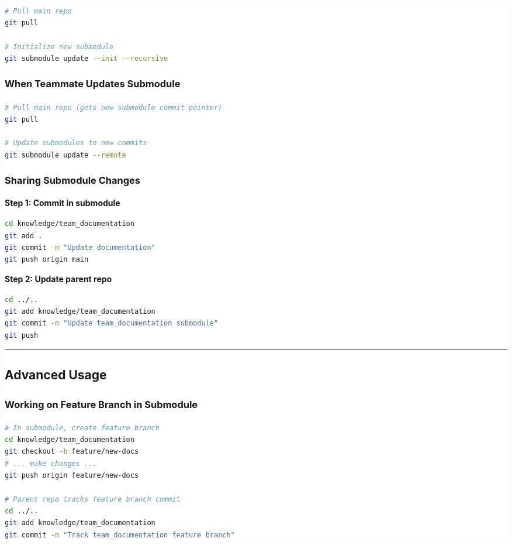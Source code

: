```bash
# Pull main repo
git pull

# Initialize new submodule
git submodule update --init --recursive
```

### When Teammate Updates Submodule

```bash
# Pull main repo (gets new submodule commit pointer)
git pull

# Update submodules to new commits
git submodule update --remote
```

### Sharing Submodule Changes

**Step 1: Commit in submodule**
```bash
cd knowledge/team_documentation
git add .
git commit -m "Update documentation"
git push origin main
```

**Step 2: Update parent repo**
```bash
cd ../..
git add knowledge/team_documentation
git commit -m "Update team_documentation submodule"
git push
```

---

## Advanced Usage

### Working on Feature Branch in Submodule

```bash
# In submodule, create feature branch
cd knowledge/team_documentation
git checkout -b feature/new-docs
# ... make changes ...
git push origin feature/new-docs

# Parent repo tracks feature branch commit
cd ../..
git add knowledge/team_documentation
git commit -m "Track team_documentation feature branch"
```
